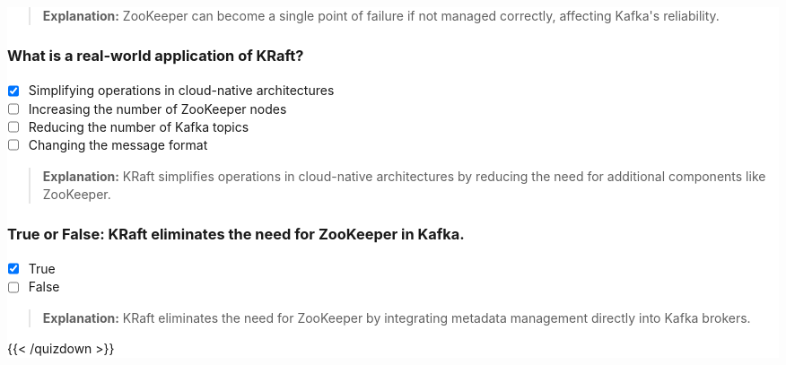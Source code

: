 > **Explanation:** ZooKeeper can become a single point of failure if not managed correctly, affecting Kafka's reliability.

### What is a real-world application of KRaft?

- [x] Simplifying operations in cloud-native architectures
- [ ] Increasing the number of ZooKeeper nodes
- [ ] Reducing the number of Kafka topics
- [ ] Changing the message format

> **Explanation:** KRaft simplifies operations in cloud-native architectures by reducing the need for additional components like ZooKeeper.

### True or False: KRaft eliminates the need for ZooKeeper in Kafka.

- [x] True
- [ ] False

> **Explanation:** KRaft eliminates the need for ZooKeeper by integrating metadata management directly into Kafka brokers.

{{< /quizdown >}}

